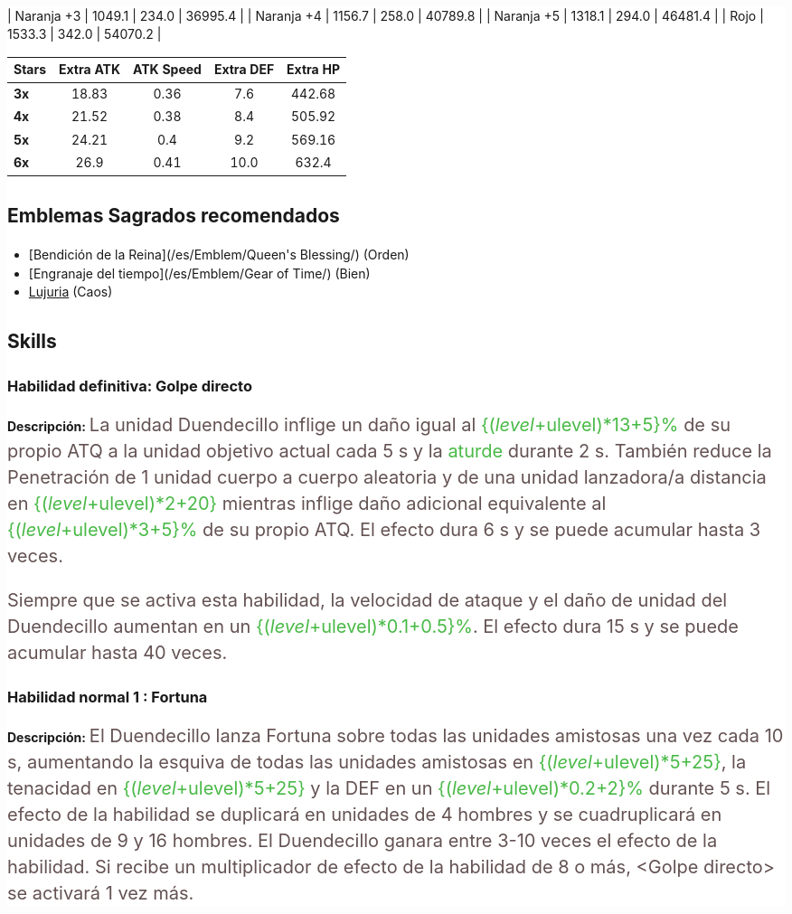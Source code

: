   | Naranja +3 | 1049.1 | 234.0 | 36995.4 |
  | Naranja +4 | 1156.7 | 258.0 | 40789.8 |
  | Naranja +5 | 1318.1 | 294.0 | 46481.4 |
  | Rojo | 1533.3 | 342.0 | 54070.2 |

  |          Stars      |  Extra ATK |  ATK Speed | Extra DEF |    Extra HP   | 
  |:--------------------|:----------:|:----------:|:---------:|:-------------:|
  | **3x** <i class="fas fa-star"/> | 18.83 | 0.36 | 7.6 | 442.68 |
  | **4x** <i class="fas fa-star"/> | 21.52 | 0.38 | 8.4 | 505.92 |
  | **5x** <i class="fas fa-star"/> | 24.21 | 0.4 | 9.2 | 569.16 |
  | **6x** <i class="fas fa-star"/> | 26.9 | 0.41 | 10.0 | 632.4 |

## Emblemas Sagrados recomendados

* [Bendición de la Reina](/es/Emblem/Queen's Blessing/) (Orden)
* [Engranaje del tiempo](/es/Emblem/Gear of Time/) (Bien)
* [Lujuria](/es/Emblem/Lust/) (Caos)

## Skills
### Habilidad definitiva: Golpe directo
 **Descripción:** <span style="color: #645252;font-size:20px">La unidad Duendecillo inflige un daño igual al </span><span style="color: black"><span style="color: #48b946;font-size:20px">{($level+$ulevel)*13+5}%</span><span style="color: black"><span style="color: #645252;font-size:20px"> de su propio ATQ a la unidad objetivo actual cada 5 s y la </span><span style="color: black"><span style="color: #48b946;font-size:20px">aturde</span><span style="color: black"><span style="color: #645252;font-size:20px"> durante 2 s. También reduce la Penetración de 1 unidad cuerpo a cuerpo aleatoria y de una unidad lanzadora/a distancia en </span><span style="color: black"><span style="color: #48b946;font-size:20px">{($level+$ulevel)*2+20}</span><span style="color: black"><span style="color: #645252;font-size:20px"> mientras inflige daño adicional equivalente al </span><span style="color: black"><span style="color: #48b946;font-size:20px">{($level+$ulevel)*3+5}%</span><span style="color: black"><span style="color: #645252;font-size:20px"> de su propio ATQ. El efecto dura 6 s y se puede acumular hasta 3 veces.</span><span style="color: black"><br/><span style="color: #ffffff;font-size:6px">　</span><span style="color: black"><br/> <span style="color: #645252;font-size:20px">Siempre que se activa esta habilidad, la velocidad de ataque y el daño de unidad del Duendecillo aumentan en un </span><span style="color: black"><span style="color: #48b946;font-size:20px">{($level+$ulevel)*0.1+0.5}%</span><span style="color: black"><span style="color: #645252;font-size:20px">. El efecto dura 15 s y se puede acumular hasta 40 veces.</span><span style="color: black">

### Habilidad normal 1 : Fortuna
 **Descripción:** <span style="color: #645252;font-size:20px">El Duendecillo lanza Fortuna sobre todas las unidades amistosas una vez cada 10 s, aumentando la esquiva de todas las unidades amistosas en </span><span style="color: black"><span style="color: #48b946;font-size:20px">{($level+$ulevel)*5+25}</span><span style="color: black"><span style="color: #645252;font-size:20px">, la tenacidad en </span><span style="color: black"><span style="color: #48b946;font-size:20px">{($level+$ulevel)*5+25}</span><span style="color: black"><span style="color: #645252;font-size:20px"> y la DEF en un </span><span style="color: black"><span style="color: #48b946;font-size:20px">{($level+$ulevel)*0.2+2}%</span><span style="color: black"><span style="color: #645252;font-size:20px"> durante 5 s. El efecto de la habilidad se duplicará en unidades de 4 hombres y se cuadruplicará en unidades de 9 y 16 hombres. El Duendecillo ganara entre 3-10 veces el efecto de la habilidad. Si recibe un multiplicador de efecto de la habilidad de 8 o más, &lt;Golpe directo&gt; se activará 1 vez más.</span><span style="color: black">
